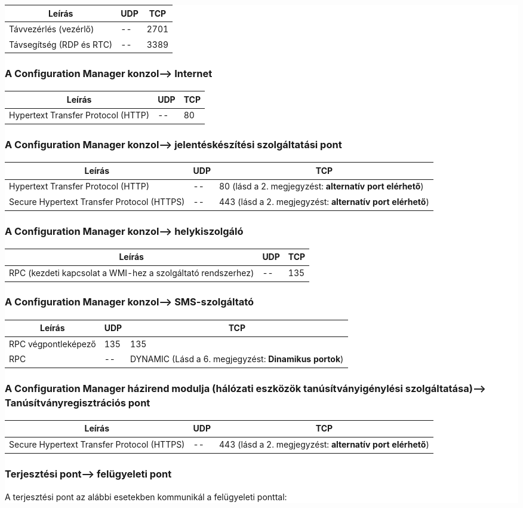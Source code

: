 |Leírás|UDP|TCP|  
|-----------------|---------|---------|  
|Távvezérlés (vezérlő)|--|2701|  
|Távsegítség (RDP és RTC)|--|3389|  

###  <a name="BKMK_PortsConsole-Internet"></a>A Configuration Manager konzol--> Internet  

|Leírás|UDP|TCP|  
|-----------------|---------|---------|  
|Hypertext Transfer Protocol (HTTP)|--|80|  

###  <a name="BKMK_PortsConsole-RSP"></a>A Configuration Manager konzol--> jelentéskészítési szolgáltatási pont  


|Leírás|UDP|TCP|
|-----------------|---------|---------|   
|Hypertext Transfer Protocol (HTTP)|--|80 (lásd a 2. megjegyzést: **alternatív port elérhető**)|  
|Secure Hypertext Transfer Protocol (HTTPS)|--|443 (lásd a 2. megjegyzést: **alternatív port elérhető**)|  

###  <a name="BKMK_PortsConsole-Site"></a>A Configuration Manager konzol--> helykiszolgáló  

|Leírás|UDP|TCP|  
|-----------------|---------|---------|  
|RPC (kezdeti kapcsolat a WMI-hez a szolgáltató rendszerhez)|--|135|  

###  <a name="BKMK_PortsConsole-Provider"></a>A Configuration Manager konzol--> SMS-szolgáltató  

|Leírás|UDP|TCP|  
|-----------------|---------|---------|  
|RPC végpontleképező|135|135|  
|RPC|--|DYNAMIC (Lásd a 6. megjegyzést: **Dinamikus portok**)|  

###  <a name="BKMK_PortsCertificateRegistationPoint_PolicyModule"></a>A Configuration Manager házirend modulja (hálózati eszközök tanúsítványigénylési szolgáltatása)--> Tanúsítványregisztrációs pont  

|Leírás|UDP|TCP|  
|-----------------|---------|---------|  
|Secure Hypertext Transfer Protocol (HTTPS)|--|443 (lásd a 2. megjegyzést: **alternatív port elérhető**)|  

###  <a name="BKMK_PortsDist_MP"></a>Terjesztési pont--> felügyeleti pont  
 A terjesztési pont az alábbi esetekben kommunikál a felügyeleti ponttal:  
